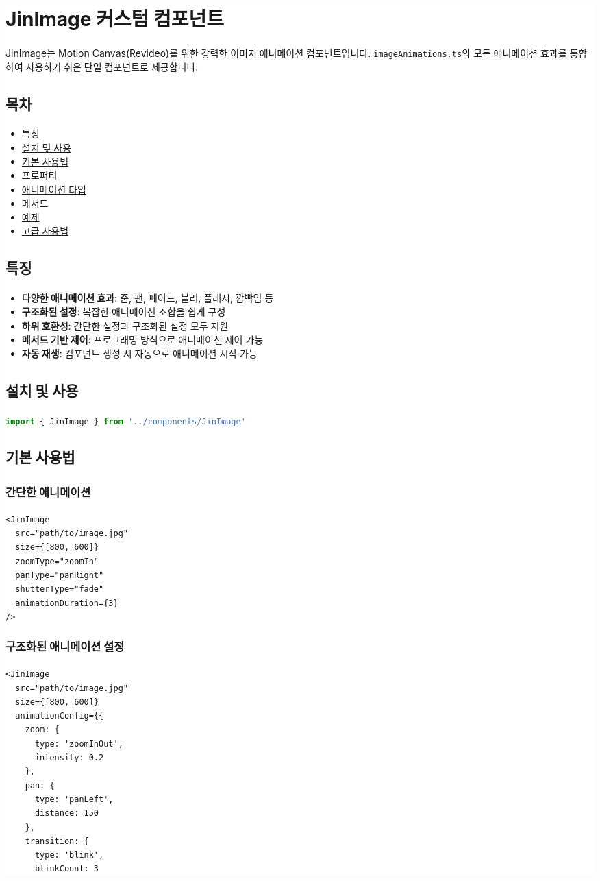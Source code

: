 # JinImage 커스텀 컴포넌트

JinImage는 Motion Canvas(Revideo)를 위한 강력한 이미지 애니메이션 컴포넌트입니다. `imageAnimations.ts`의 모든 애니메이션 효과를 통합하여 사용하기 쉬운 단일 컴포넌트로 제공합니다.

## 목차
- [특징](#특징)
- [설치 및 사용](#설치-및-사용)
- [기본 사용법](#기본-사용법)
- [프로퍼티](#프로퍼티)
- [애니메이션 타입](#애니메이션-타입)
- [메서드](#메서드)
- [예제](#예제)
- [고급 사용법](#고급-사용법)

## 특징

- **다양한 애니메이션 효과**: 줌, 팬, 페이드, 블러, 플래시, 깜빡임 등
- **구조화된 설정**: 복잡한 애니메이션 조합을 쉽게 구성
- **하위 호환성**: 간단한 설정과 구조화된 설정 모두 지원
- **메서드 기반 제어**: 프로그래밍 방식으로 애니메이션 제어 가능
- **자동 재생**: 컴포넌트 생성 시 자동으로 애니메이션 시작 가능

## 설치 및 사용

```typescript
import { JinImage } from '../components/JinImage'
```

## 기본 사용법

### 간단한 애니메이션

```tsx
<JinImage
  src="path/to/image.jpg"
  size={[800, 600]}
  zoomType="zoomIn"
  panType="panRight"
  shutterType="fade"
  animationDuration={3}
/>
```

### 구조화된 애니메이션 설정

```tsx
<JinImage
  src="path/to/image.jpg"
  size={[800, 600]}
  animationConfig={{
    zoom: {
      type: 'zoomInOut',
      intensity: 0.2
    },
    pan: {
      type: 'panLeft',
      distance: 150
    },
    transition: {
      type: 'blink',
      blinkCount: 3
```